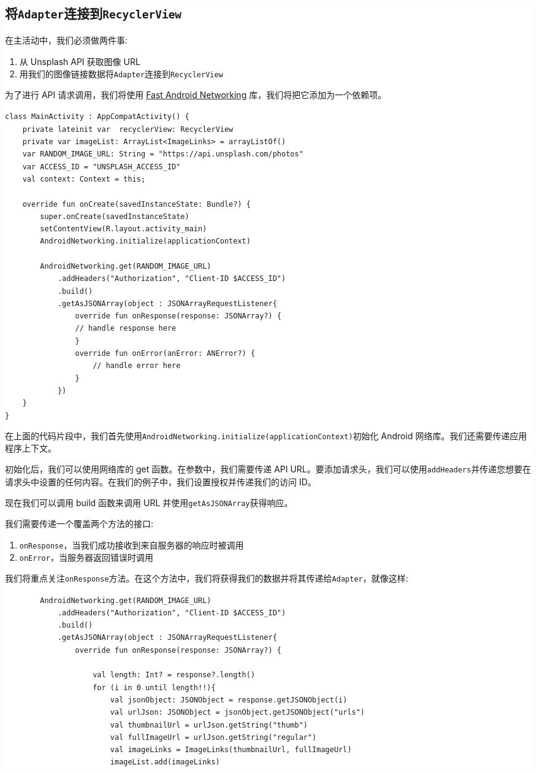 ## 将`Adapter`连接到`RecyclerView`

在主活动中，我们必须做两件事:

1.  从 Unsplash API 获取图像 URL
2.  用我们的图像链接数据将`Adapter`连接到`RecyclerView`

为了进行 API 请求调用，我们将使用 [Fast Android Networking](https://github.com/amitshekhariitbhu/Fast-Android-Networking) 库，我们将把它添加为一个依赖项。

```
class MainActivity : AppCompatActivity() {
    private lateinit var  recyclerView: RecyclerView
    private var imageList: ArrayList<ImageLinks> = arrayListOf()
    var RANDOM_IMAGE_URL: String = "https://api.unsplash.com/photos"
    var ACCESS_ID = "UNSPLASH_ACCESS_ID"
    val context: Context = this;

    override fun onCreate(savedInstanceState: Bundle?) {
        super.onCreate(savedInstanceState)
        setContentView(R.layout.activity_main)
        AndroidNetworking.initialize(applicationContext)

        AndroidNetworking.get(RANDOM_IMAGE_URL)
            .addHeaders("Authorization", "Client-ID $ACCESS_ID")
            .build()
            .getAsJSONArray(object : JSONArrayRequestListener{
                override fun onResponse(response: JSONArray?) {
                // handle response here
                }
                override fun onError(anError: ANError?) {
                    // handle error here
                }
            })
    }
}

```

在上面的代码片段中，我们首先使用`AndroidNetworking.initialize(applicationContext)`初始化 Android 网络库。我们还需要传递应用程序上下文。

初始化后，我们可以使用网络库的 get 函数。在参数中，我们需要传递 API URL。要添加请求头，我们可以使用`addHeaders`并传递您想要在请求头中设置的任何内容。在我们的例子中，我们设置授权并传递我们的访问 ID。

现在我们可以调用 build 函数来调用 URL 并使用`getAsJSONArray`获得响应。

我们需要传递一个覆盖两个方法的接口:

1.  `onResponse`，当我们成功接收到来自服务器的响应时被调用
2.  `onError`，当服务器返回错误时调用

我们将重点关注`onResponse`方法。在这个方法中，我们将获得我们的数据并将其传递给`Adapter`，就像这样:

```
        AndroidNetworking.get(RANDOM_IMAGE_URL)
            .addHeaders("Authorization", "Client-ID $ACCESS_ID")
            .build()
            .getAsJSONArray(object : JSONArrayRequestListener{
                override fun onResponse(response: JSONArray?) {

                    val length: Int? = response?.length()
                    for (i in 0 until length!!){
                        val jsonObject: JSONObject = response.getJSONObject(i)
                        val urlJson: JSONObject = jsonObject.getJSONObject("urls")
                        val thumbnailUrl = urlJson.getString("thumb")
                        val fullImageUrl = urlJson.getString("regular")
                        val imageLinks = ImageLinks(thumbnailUrl, fullImageUrl)
                        imageList.add(imageLinks)
```